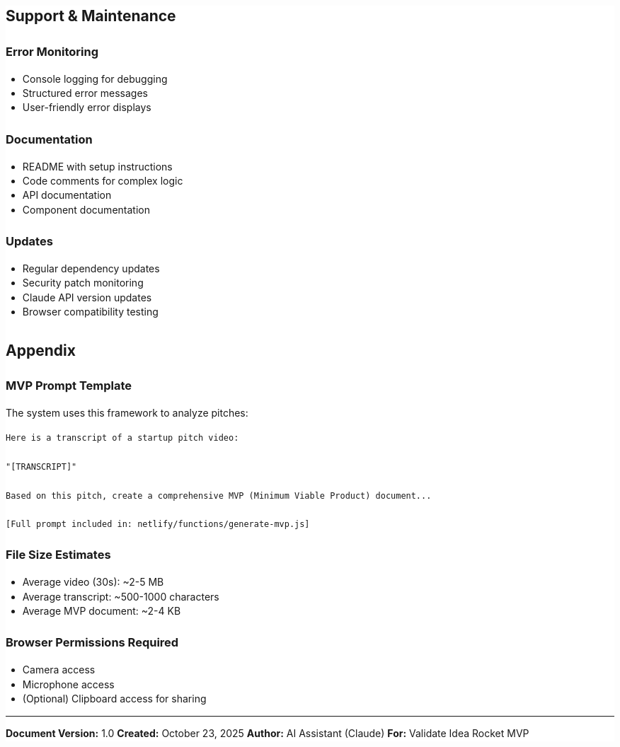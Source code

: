 ## Support & Maintenance

### Error Monitoring
- Console logging for debugging
- Structured error messages
- User-friendly error displays

### Documentation
- README with setup instructions
- Code comments for complex logic
- API documentation
- Component documentation

### Updates
- Regular dependency updates
- Security patch monitoring
- Claude API version updates
- Browser compatibility testing

## Appendix

### MVP Prompt Template

The system uses this framework to analyze pitches:

```
Here is a transcript of a startup pitch video:

"[TRANSCRIPT]"

Based on this pitch, create a comprehensive MVP (Minimum Viable Product) document...

[Full prompt included in: netlify/functions/generate-mvp.js]
```

### File Size Estimates
- Average video (30s): ~2-5 MB
- Average transcript: ~500-1000 characters
- Average MVP document: ~2-4 KB

### Browser Permissions Required
- Camera access
- Microphone access
- (Optional) Clipboard access for sharing

---

**Document Version:** 1.0
**Created:** October 23, 2025
**Author:** AI Assistant (Claude)
**For:** Validate Idea Rocket MVP
